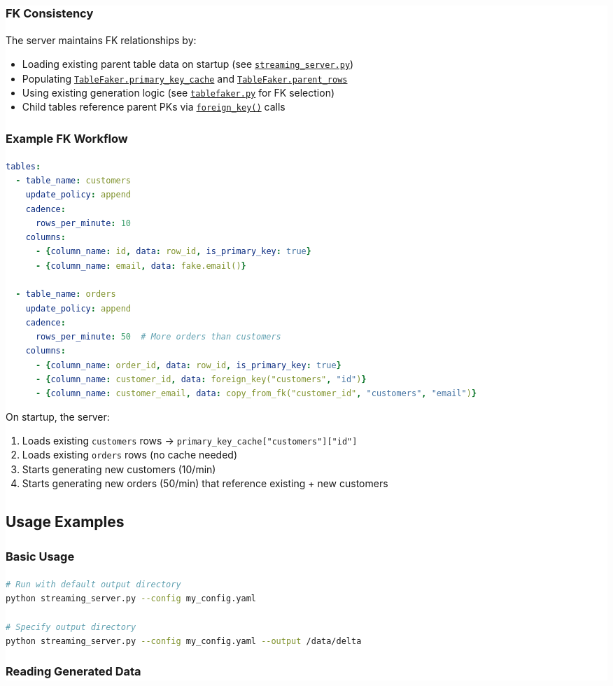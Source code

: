 ### FK Consistency

The server maintains FK relationships by:
- Loading existing parent table data on startup (see [`streaming_server.py`](streaming_server.py:97))
- Populating [`TableFaker.primary_key_cache`](../tablefaker/tablefaker.py:19) and [`TableFaker.parent_rows`](../tablefaker/tablefaker.py:21)
- Using existing generation logic (see [`tablefaker.py`](../tablefaker/tablefaker.py:384) for FK selection)
- Child tables reference parent PKs via [`foreign_key()`](../tablefaker/tablefaker.py:384) calls

### Example FK Workflow

```yaml
tables:
  - table_name: customers
    update_policy: append
    cadence:
      rows_per_minute: 10
    columns:
      - {column_name: id, data: row_id, is_primary_key: true}
      - {column_name: email, data: fake.email()}
      
  - table_name: orders
    update_policy: append
    cadence:
      rows_per_minute: 50  # More orders than customers
    columns:
      - {column_name: order_id, data: row_id, is_primary_key: true}
      - {column_name: customer_id, data: foreign_key("customers", "id")}
      - {column_name: customer_email, data: copy_from_fk("customer_id", "customers", "email")}
```

On startup, the server:
1. Loads existing `customers` rows → `primary_key_cache["customers"]["id"]`
2. Loads existing `orders` rows (no cache needed)
3. Starts generating new customers (10/min)
4. Starts generating new orders (50/min) that reference existing + new customers

## Usage Examples

### Basic Usage

```bash
# Run with default output directory
python streaming_server.py --config my_config.yaml

# Specify output directory
python streaming_server.py --config my_config.yaml --output /data/delta
```

### Reading Generated Data

